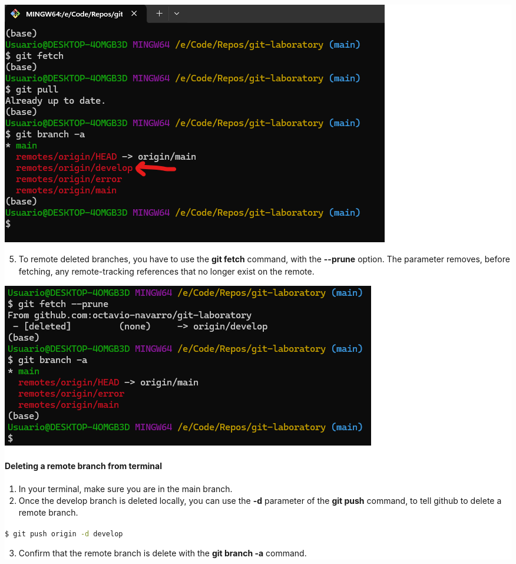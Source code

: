 ![tracking branches](.images/5_branching/5_delete_7.png)

5. To remote deleted branches, you have to use the **git fetch** command, with the **--prune** option. The parameter removes, before fetching, any remote-tracking references that no longer exist on the remote. 

![removing tracking branches](.images/5_branching/5_delete_8.png)

#### Deleting a remote branch from terminal

1. In your terminal, make sure you are in the main branch.
2. Once the develop branch is deleted locally, you can use the **-d** parameter of the **git push** command, to tell github to delete a remote branch.

```bash
$ git push origin -d develop
```

3. Confirm that the remote branch is delete with the **git branch -a** command.
